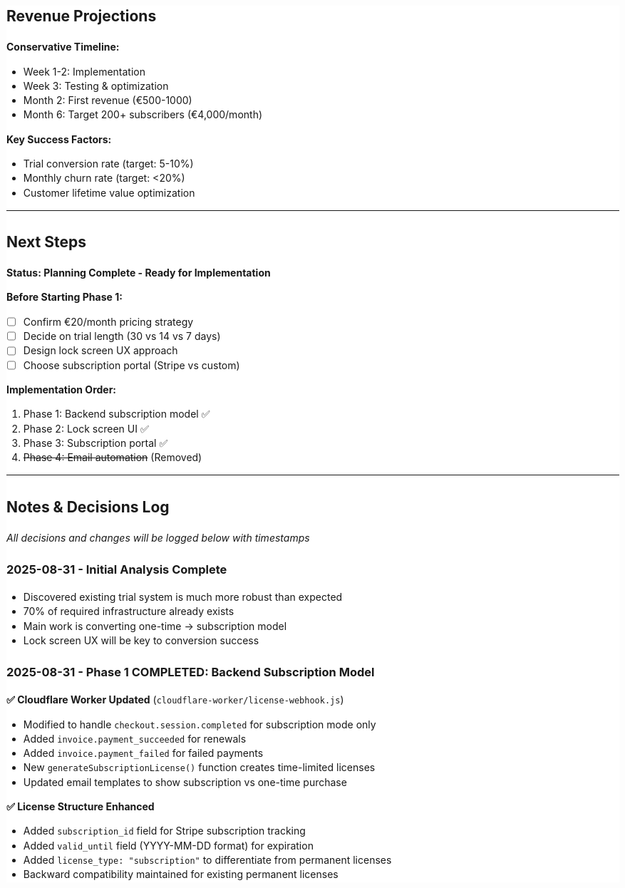 
## Revenue Projections
**Conservative Timeline:**
- Week 1-2: Implementation 
- Week 3: Testing & optimization
- Month 2: First revenue (€500-1000)
- Month 6: Target 200+ subscribers (€4,000/month)

**Key Success Factors:**
- Trial conversion rate (target: 5-10%)
- Monthly churn rate (target: <20%)
- Customer lifetime value optimization

---

## Next Steps
**Status: Planning Complete - Ready for Implementation**

**Before Starting Phase 1:**
- [ ] Confirm €20/month pricing strategy
- [ ] Decide on trial length (30 vs 14 vs 7 days)
- [ ] Design lock screen UX approach
- [ ] Choose subscription portal (Stripe vs custom)

**Implementation Order:**
1. Phase 1: Backend subscription model ✅
2. Phase 2: Lock screen UI ✅
3. Phase 3: Subscription portal ✅
4. ~~Phase 4: Email automation~~ (Removed)

---

## Notes & Decisions Log
*All decisions and changes will be logged below with timestamps*

### 2025-08-31 - Initial Analysis Complete
- Discovered existing trial system is much more robust than expected
- 70% of required infrastructure already exists
- Main work is converting one-time → subscription model
- Lock screen UX will be key to conversion success

### 2025-08-31 - Phase 1 COMPLETED: Backend Subscription Model
**✅ Cloudflare Worker Updated** (`cloudflare-worker/license-webhook.js`)
- Modified to handle `checkout.session.completed` for subscription mode only
- Added `invoice.payment_succeeded` for renewals
- Added `invoice.payment_failed` for failed payments  
- New `generateSubscriptionLicense()` function creates time-limited licenses
- Updated email templates to show subscription vs one-time purchase

**✅ License Structure Enhanced**
- Added `subscription_id` field for Stripe subscription tracking
- Added `valid_until` field (YYYY-MM-DD format) for expiration
- Added `license_type: "subscription"` to differentiate from permanent licenses
- Backward compatibility maintained for existing permanent licenses

